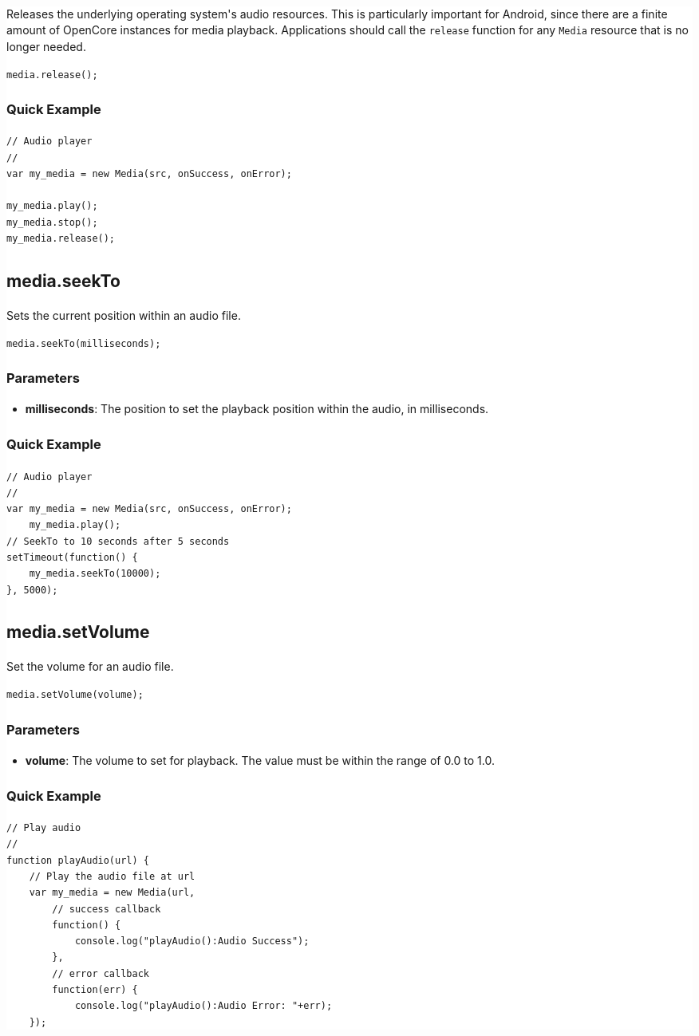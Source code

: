Releases the underlying operating system's audio resources.
This is particularly important for Android, since there are a finite amount of
OpenCore instances for media playback. Applications should call the `release`
function for any `Media` resource that is no longer needed.

    media.release();


### Quick Example

    // Audio player
    //
    var my_media = new Media(src, onSuccess, onError);

    my_media.play();
    my_media.stop();
    my_media.release();


## media.seekTo

Sets the current position within an audio file.

    media.seekTo(milliseconds);

### Parameters

- __milliseconds__: The position to set the playback position within the audio, in milliseconds.


### Quick Example

    // Audio player
    //
    var my_media = new Media(src, onSuccess, onError);
        my_media.play();
    // SeekTo to 10 seconds after 5 seconds
    setTimeout(function() {
        my_media.seekTo(10000);
    }, 5000);



## media.setVolume

Set the volume for an audio file.

    media.setVolume(volume);

### Parameters

- __volume__: The volume to set for playback.  The value must be within the range of 0.0 to 1.0.

### Quick Example

    // Play audio
    //
    function playAudio(url) {
        // Play the audio file at url
        var my_media = new Media(url,
            // success callback
            function() {
                console.log("playAudio():Audio Success");
            },
            // error callback
            function(err) {
                console.log("playAudio():Audio Error: "+err);
        });
